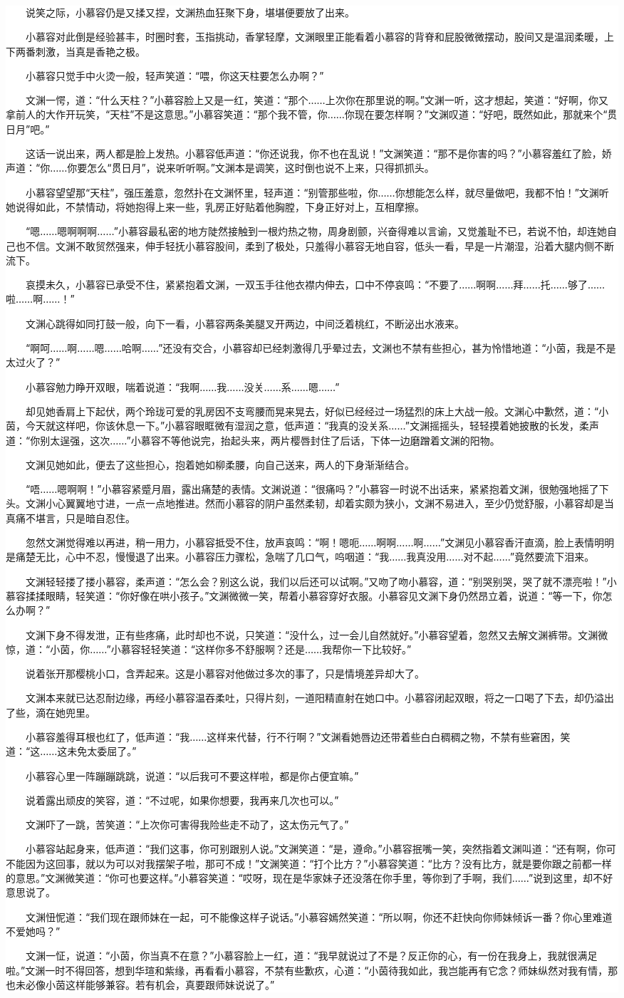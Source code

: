 　　说笑之际，小慕容仍是又揉又捏，文渊热血狂聚下身，堪堪便要放了出来。

　　小慕容对此倒是经验甚丰，时圈时套，玉指挑动，香掌轻摩，文渊眼里正能看着小慕容的背脊和屁股微微摆动，股间又是温润柔暖，上下两番刺激，当真是香艳之极。

　　小慕容只觉手中火烫一般，轻声笑道：“喂，你这天柱要怎么办啊？”

　　文渊一愕，道：“什么天柱？”小慕容脸上又是一红，笑道：“那个……上次你在那里说的啊。”文渊一听，这才想起，笑道：“好啊，你又拿前人的大作开玩笑，“天柱”不是这意思。”小慕容笑道：“那个我不管，你……你现在要怎样啊？”文渊叹道：“好吧，既然如此，那就来个“贯日月”吧。”

　　这话一说出来，两人都是脸上发热。小慕容低声道：“你还说我，你不也在乱说！”文渊笑道：“那不是你害的吗？”小慕容羞红了脸，娇声道：“你……你要怎么“贯日月”，说来听听啊。”文渊本是调笑，这时倒也说不上来，只得抓抓头。

　　小慕容望望那“天柱”，强压羞意，忽然扑在文渊怀里，轻声道：“别管那些啦，你……你想能怎么样，就尽量做吧，我都不怕！”文渊听她说得如此，不禁情动，将她抱得上来一些，乳房正好贴着他胸膛，下身正好对上，互相摩擦。

　　“嗯……嗯啊啊啊……”小慕容最私密的地方陡然接触到一根灼热之物，周身剧颤，兴奋得难以言谕，又觉羞耻不已，若说不怕，却连她自己也不信。文渊不敢贸然强来，伸手轻抚小慕容股间，柔到了极处，只羞得小慕容无地自容，低头一看，早是一片潮湿，沿着大腿内侧不断流下。

　　哀摸未久，小慕容已承受不住，紧紧抱着文渊，一双玉手往他衣襟内伸去，口中不停哀鸣：“不要了……啊啊……拜……托……够了……啦……啊……！”

　　文渊心跳得如同打鼓一般，向下一看，小慕容两条美腿叉开两边，中间泛着桃红，不断泌出水液来。

　　“啊呵……啊……嗯……哈啊……”还没有交合，小慕容却已经刺激得几乎晕过去，文渊也不禁有些担心，甚为怜惜地道：“小茵，我是不是太过火了？”

　　小慕容勉力睁开双眼，喘着说道：“我啊……我……没关……系……嗯……”

　　却见她香肩上下起伏，两个玲珑可爱的乳房因不支弯腰而晃来晃去，好似已经经过一场猛烈的床上大战一般。文渊心中歉然，道：“小茵，今天就这样吧，你该休息一下。”小慕容眼眶微有湿润之意，低声道：“我真的没关系……”文渊摇摇头，轻轻摸着她披散的长发，柔声道：“你别太逞强，这次……”小慕容不等他说完，抬起头来，两片樱唇封住了后话，下体一边磨蹭着文渊的阳物。

　　文渊见她如此，便去了这些担心，抱着她如柳柔腰，向自己送来，两人的下身渐渐结合。

　　“唔……嗯啊啊！”小慕容紧蹙月眉，露出痛楚的表情。文渊说道：“很痛吗？”小慕容一时说不出话来，紧紧抱着文渊，很勉强地摇了下头。文渊小心翼翼地寸进，一点一点地推进。然而小慕容的阴户虽然柔韧，却着实颇为狭小，文渊不易进入，至少仍觉舒服，小慕容却是当真痛不堪言，只是暗自忍住。

　　忽然文渊觉得难以再进，稍一用力，小慕容抵受不住，放声哀鸣：“啊！嗯呃……啊啊……啊……”文渊见小慕容香汗直滴，脸上表情明明是痛楚无比，心中不忍，慢慢退了出来。小慕容压力骤松，急喘了几口气，呜咽道：“我……我真没用……对不起……”竟然要流下泪来。

　　文渊轻轻搂了搂小慕容，柔声道：“怎么会？别这么说，我们以后还可以试啊。”又吻了吻小慕容，道：“别哭别哭，哭了就不漂亮啦！”小慕容揉揉眼睛，轻笑道：“你好像在哄小孩子。”文渊微微一笑，帮着小慕容穿好衣服。小慕容见文渊下身仍然昂立着，说道：“等一下，你怎么办啊？”

　　文渊下身不得发泄，正有些疼痛，此时却也不说，只笑道：“没什么，过一会儿自然就好。”小慕容望着，忽然又去解文渊裤带。文渊微惊，道：“小茵，你……”小慕容轻轻笑道：“这样你多不舒服啊？还是……我帮你一下比较好。”

　　说着张开那樱桃小口，含弄起来。这是小慕容对他做过多次的事了，只是情境差异却大了。

　　文渊本来就已达忍耐边缘，再经小慕容温吞柔吐，只得片刻，一道阳精直射在她口中。小慕容闭起双眼，将之一口喝了下去，却仍溢出了些，滴在她兜里。

　　小慕容羞得耳根也红了，低声道：“我……这样来代替，行不行啊？”文渊看她唇边还带着些白白稠稠之物，不禁有些窘困，笑道：“这……这未免太委屈了。”

　　小慕容心里一阵蹦蹦跳跳，说道：“以后我可不要这样啦，都是你占便宜嘛。”

　　说着露出顽皮的笑容，道：“不过呢，如果你想要，我再来几次也可以。”

　　文渊吓了一跳，苦笑道：“上次你可害得我险些走不动了，这太伤元气了。”

　　小慕容站起身来，低声道：“我们这事，你可别跟别人说。”文渊笑道：“是，遵命。”小慕容抿嘴一笑，突然指着文渊叫道：“还有啊，你可不能因为这回事，就以为可以对我摆架子啦，那可不成！”文渊笑道：“打个比方？”小慕容笑道：“比方？没有比方，就是要你跟之前都一样的意思。”文渊微笑道：“你可也要这样。”小慕容笑道：“哎呀，现在是华家妹子还没落在你手里，等你到了手啊，我们……”说到这里，却不好意思说了。

　　文渊忸怩道：“我们现在跟师妹在一起，可不能像这样子说话。”小慕容嫣然笑道：“所以啊，你还不赶快向你师妹倾诉一番？你心里难道不爱她吗？”

　　文渊一怔，说道：“小茵，你当真不在意？”小慕容脸上一红，道：“我早就说过了不是？反正你的心，有一份在我身上，我就很满足啦。”文渊一时不得回答，想到华瑄和紫缘，再看看小慕容，不禁有些歉疚，心道：“小茵待我如此，我岂能再有它念？师妹纵然对我有情，那也未必像小茵这样能够兼容。若有机会，真要跟师妹说说了。”
